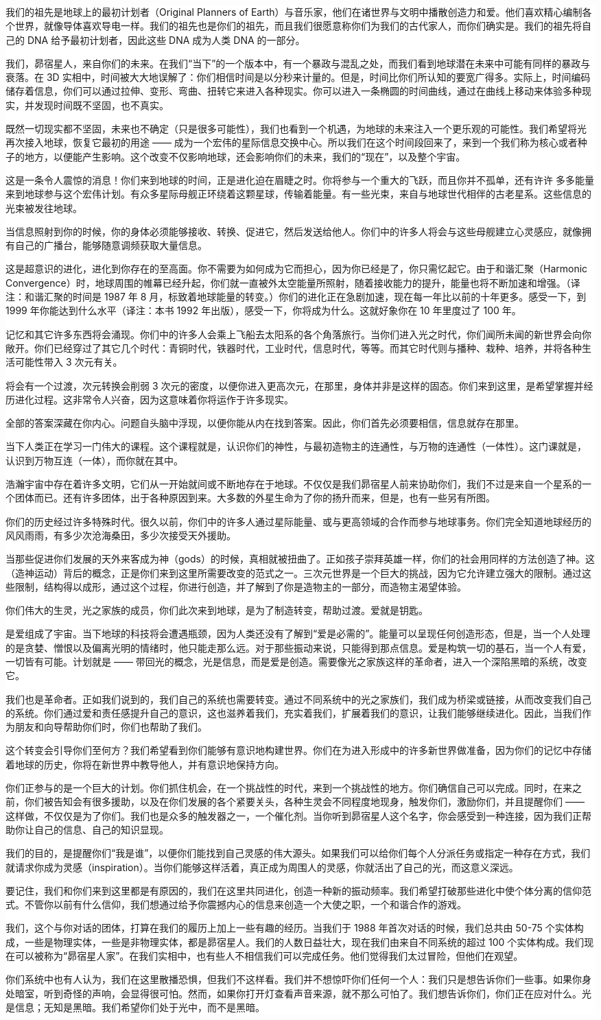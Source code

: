 我们的祖先是地球上的最初计划者（Original Planners of Earth）与音乐家，他们在诸世界与文明中播散创造力和爱。他们喜欢精心编制各个世界，就像导体喜欢导电一样。我们的祖先也是你们的祖先，而且我们很愿意称你们为我们的古代家人，而你们确实是。我们的祖先将自己的 DNA 给予最初计划者，因此这些 DNA 成为人类 DNA 的一部分。

我们，昴宿星人，来自你们的未来。在我们“当下”的一个版本中，有一个暴政与混乱之处，而我们看到地球潜在未来中可能有同样的暴政与衰落。在 3D 实相中，时间被大大地误解了：你们相信时间是以分秒来计量的。但是，时间比你们所认知的要宽广得多。实际上，时间编码储存着信息，你们可以通过拉伸、变形、弯曲、扭转它来进入各种现实。你可以进入一条椭圆的时间曲线，通过在曲线上移动来体验多种现实，并发现时间既不坚固，也不真实。

既然一切现实都不坚固，未来也不确定（只是很多可能性），我们也看到一个机遇，为地球的未来注入一个更乐观的可能性。我们希望将光再次接入地球，恢复它最初的用途 —— 成为一个宏伟的星际信息交换中心。所以我们在这个时间段回来了，来到一个我们称为核心或者种子的地方，以便能产生影响。这个改变不仅影响地球，还会影响你们的未来，我们的“现在”，以及整个宇宙。

这是一条令人震惊的消息！你们来到地球的时间，正是进化迫在眉睫之时。你将参与一个重大的飞跃，而且你并不孤单，还有许许 多多能量来到地球参与这个宏伟计划。有众多星际母舰正环绕着这颗星球，传输着能量。有一些光束，来自与地球世代相伴的古老星系。这些信息的光束被发往地球。

当信息照射到你的时候，你的身体必须能够接收、转换、促进它，然后发送给他人。你们中的许多人将会与这些母舰建立心灵感应，就像拥有自己的广播台，能够随意调频获取大量信息。

这是超意识的进化，进化到你存在的至高面。你不需要为如何成为它而担心，因为你已经是了，你只需忆起它。由于和谐汇聚（Harmonic Convergence）时，地球周围的帷幕已经升起，你们就一直被外太空能量所照射，随着接收能力的提升，能量也将不断加速和增强。（译注：和谐汇聚的时间是 1987 年 8 月，标致着地球能量的转变。）你们的进化正在急剧加速，现在每一年比以前的十年更多。感受一下，到 1999 年你能达到什么水平（译注：本书 1992 年出版），感受一下，你将成为什么。这就好象你在 10 年里度过了 100 年。

记忆和其它许多东西将会涌现。你们中的许多人会乘上飞船去太阳系的各个角落旅行。当你们进入光之时代，你们闻所未闻的新世界会向你敞开。你们已经穿过了其它几个时代：青铜时代，铁器时代，工业时代，信息时代，等等。而其它时代则与播种、栽种、培养，并将各种生活可能性带入 3 次元有关。

将会有一个过渡，次元转换会削弱 3 次元的密度，以便你进入更高次元，在那里，身体并非是这样的固态。你们来到这里，是希望掌握并经历进化过程。这非常令人兴奋，因为这意味着你将运作于许多现实。

全部的答案深藏在你内心。问题自头脑中浮现，以便你能从内在找到答案。因此，你们首先必须要相信，信息就存在那里。

当下人类正在学习一门伟大的课程。这个课程就是，认识你们的神性，与最初造物主的连通性，与万物的连通性（一体性）。这门课就是，认识到万物互连（一体），而你就在其中。

浩瀚宇宙中存在着许多文明，它们从一开始就间或不断地存在于地球。不仅仅是我们昴宿星人前来协助你们，我们不过是来自一个星系的一个团体而已。还有许多团体，出于各种原因到来。大多数的外星生命为了你的扬升而来，但是，也有一些另有所图。

你们的历史经过许多特殊时代。很久以前，你们中的许多人通过星际能量、或与更高领域的合作而参与地球事务。你们完全知道地球经历的风风雨雨，有多少次沧海桑田，多少次接受天外援助。

当那些促进你们发展的天外来客成为神（gods）的时候，真相就被扭曲了。正如孩子崇拜英雄一样，你们的社会用同样的方法创造了神。这（造神运动）背后的概念，正是你们来到这里所需要改变的范式之一。三次元世界是一个巨大的挑战，因为它允许建立强大的限制。通过这些限制，结构得以成形，通过这个过程，你进行创造，并了解到了你是造物主的一部分，而造物主渴望体验。

你们伟大的生灵，光之家族的成员，你们此次来到地球，是为了制造转变，帮助过渡。爱就是钥匙。

是爱组成了宇宙。当下地球的科技将会遭遇瓶颈，因为人类还没有了解到“爱是必需的”。能量可以呈现任何创造形态，但是，当一个人处理的是贪婪、憎恨以及偏离光明的情绪时，他只能走那么远。对于那些振动来说，只能得到那点信息。爱是构筑一切的基石，当一个人有爱，一切皆有可能。计划就是 —— 带回光的概念，光是信息，而是爱是创造。需要像光之家族这样的革命者，进入一个深陷黑暗的系统，改变它。

我们也是革命者。正如我们说到的，我们自己的系统也需要转变。通过不同系统中的光之家族们，我们成为桥梁或链接，从而改变我们自己的系统。你们通过爱和责任感提升自己的意识，这也滋养着我们，充实着我们，扩展着我们的意识，让我们能够继续进化。因此，当我们作为朋友和向导帮助你们时，你们也帮助了我们。

这个转变会引导你们至何方？我们希望看到你们能够有意识地构建世界。你们在为进入形成中的许多新世界做准备，因为你们的记忆中存储着地球的历史，你将在新世界中教导他人，并有意识地保持方向。

你们正参与的是一个巨大的计划。你们抓住机会，在一个挑战性的时代，来到一个挑战性的地方。你们确信自己可以完成。同时，在来之前，你们被告知会有很多援助，以及在你们发展的各个紧要关头，各种生灵会不同程度地现身，触发你们，激励你们，并且提醒你们 —— 这样做，不仅仅是为了你们。我们也是众多的触发器之一，一个催化剂。当你听到昴宿星人这个名字，你会感受到一种连接，因为我们正帮助你让自己的信息、自己的知识显现。

我们的目的，是提醒你们“我是谁”，以便你们能找到自己灵感的伟大源头。如果我们可以给你们每个人分派任务或指定一种存在方式，我们就请求你成为灵感（inspiration）。当你们能够这样活着，真正成为周围人的灵感，你就活出了自己的光，而这意义深远。

要记住，我们和你们来到这里都是有原因的，我们在这里共同进化，创造一种新的振动频率。我们希望打破那些进化中使个体分离的信仰范式。不管你以前有什么信仰，我们想通过给予你震撼内心的信息来创造一个大使之职，一个和谐合作的游戏。

我们，这个与你对话的团体，打算在我们的履历上加上一些有趣的经历。当我们于 1988 年首次对话的时候，我们总共由 50-75 个实体构成，一些是物理实体，一些是非物理实体，都是昴宿星人。我们的人数日益壮大，现在我们由来自不同系统的超过 100 个实体构成。我们现在可以被称为“昴宿星人家”。在我们实相中，也有些人不相信我们可以完成任务。他们觉得我们太过冒险，但他们在观望。

你们系统中也有人认为，我们在这里散播恐惧，但我们不这样看。我们并不想惊吓你们任何一个人：我们只是想告诉你们一些事。如果你身处暗室，听到奇怪的声响，会显得很可怕。然而，如果你打开灯查看声音来源，就不那么可怕了。我们想告诉你们，你们正在应对什么。光是信息；无知是黑暗。我们希望你们处于光中，而不是黑暗。
